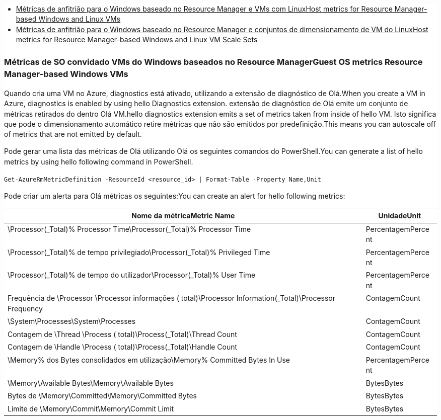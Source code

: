 - [<span data-ttu-id="3adfb-123">Métricas de anfitrião para o Windows baseado no Resource Manager e VMs com Linux</span><span class="sxs-lookup"><span data-stu-id="3adfb-123">Host metrics for Resource Manager-based Windows and Linux VMs</span></span>](monitoring-supported-metrics.md#microsoftcomputevirtualmachines)
- [<span data-ttu-id="3adfb-124">Métricas de anfitrião para o Windows baseado no Resource Manager e conjuntos de dimensionamento de VM do Linux</span><span class="sxs-lookup"><span data-stu-id="3adfb-124">Host metrics for Resource Manager-based Windows and Linux VM Scale Sets</span></span>](monitoring-supported-metrics.md#microsoftcomputevirtualmachinescalesets)

### <a name="guest-os-metrics-resource-manager-based-windows-vms"></a><span data-ttu-id="3adfb-125">Métricas de SO convidado VMs do Windows baseados no Resource Manager</span><span class="sxs-lookup"><span data-stu-id="3adfb-125">Guest OS metrics Resource Manager-based Windows VMs</span></span>
<span data-ttu-id="3adfb-126">Quando cria uma VM no Azure, diagnostics está ativado, utilizando a extensão de diagnóstico de Olá.</span><span class="sxs-lookup"><span data-stu-id="3adfb-126">When you create a VM in Azure, diagnostics is enabled by using hello Diagnostics extension.</span></span> <span data-ttu-id="3adfb-127">extensão de diagnóstico de Olá emite um conjunto de métricas retirados do dentro Olá VM.</span><span class="sxs-lookup"><span data-stu-id="3adfb-127">hello diagnostics extension emits a set of metrics taken from inside of hello VM.</span></span> <span data-ttu-id="3adfb-128">Isto significa que pode o dimensionamento automático retire métricas que não são emitidos por predefinição.</span><span class="sxs-lookup"><span data-stu-id="3adfb-128">This means you can autoscale off of metrics that are not emitted by default.</span></span>

<span data-ttu-id="3adfb-129">Pode gerar uma lista das métricas de Olá utilizando Olá os seguintes comandos do PowerShell.</span><span class="sxs-lookup"><span data-stu-id="3adfb-129">You can generate a list of hello metrics by using hello following command in PowerShell.</span></span>

```
Get-AzureRmMetricDefinition -ResourceId <resource_id> | Format-Table -Property Name,Unit
```

<span data-ttu-id="3adfb-130">Pode criar um alerta para Olá métricas os seguintes:</span><span class="sxs-lookup"><span data-stu-id="3adfb-130">You can create an alert for hello following metrics:</span></span>

| <span data-ttu-id="3adfb-131">Nome da métrica</span><span class="sxs-lookup"><span data-stu-id="3adfb-131">Metric Name</span></span> | <span data-ttu-id="3adfb-132">Unidade</span><span class="sxs-lookup"><span data-stu-id="3adfb-132">Unit</span></span> |
| --- | --- |
| <span data-ttu-id="3adfb-133">\Processor(_Total)\% Processor Time</span><span class="sxs-lookup"><span data-stu-id="3adfb-133">\Processor(_Total)\% Processor Time</span></span> |<span data-ttu-id="3adfb-134">Percentagem</span><span class="sxs-lookup"><span data-stu-id="3adfb-134">Percent</span></span> |
| <span data-ttu-id="3adfb-135">\Processor(_Total)\% de tempo privilegiado</span><span class="sxs-lookup"><span data-stu-id="3adfb-135">\Processor(_Total)\% Privileged Time</span></span> |<span data-ttu-id="3adfb-136">Percentagem</span><span class="sxs-lookup"><span data-stu-id="3adfb-136">Percent</span></span> |
| <span data-ttu-id="3adfb-137">\Processor(_Total)\% de tempo do utilizador</span><span class="sxs-lookup"><span data-stu-id="3adfb-137">\Processor(_Total)\% User Time</span></span> |<span data-ttu-id="3adfb-138">Percentagem</span><span class="sxs-lookup"><span data-stu-id="3adfb-138">Percent</span></span> |
| <span data-ttu-id="3adfb-139">Frequência de \Processor \Processor informações ( total)</span><span class="sxs-lookup"><span data-stu-id="3adfb-139">\Processor Information(_Total)\Processor Frequency</span></span> |<span data-ttu-id="3adfb-140">Contagem</span><span class="sxs-lookup"><span data-stu-id="3adfb-140">Count</span></span> |
| <span data-ttu-id="3adfb-141">\System\Processes</span><span class="sxs-lookup"><span data-stu-id="3adfb-141">\System\Processes</span></span> |<span data-ttu-id="3adfb-142">Contagem</span><span class="sxs-lookup"><span data-stu-id="3adfb-142">Count</span></span> |
| <span data-ttu-id="3adfb-143">Contagem de \Thread \Process ( total)</span><span class="sxs-lookup"><span data-stu-id="3adfb-143">\Process(_Total)\Thread Count</span></span> |<span data-ttu-id="3adfb-144">Contagem</span><span class="sxs-lookup"><span data-stu-id="3adfb-144">Count</span></span> |
| <span data-ttu-id="3adfb-145">Contagem de \Handle \Process ( total)</span><span class="sxs-lookup"><span data-stu-id="3adfb-145">\Process(_Total)\Handle Count</span></span> |<span data-ttu-id="3adfb-146">Contagem</span><span class="sxs-lookup"><span data-stu-id="3adfb-146">Count</span></span> |
| <span data-ttu-id="3adfb-147">\Memory\% dos Bytes consolidados em utilização</span><span class="sxs-lookup"><span data-stu-id="3adfb-147">\Memory\% Committed Bytes In Use</span></span> |<span data-ttu-id="3adfb-148">Percentagem</span><span class="sxs-lookup"><span data-stu-id="3adfb-148">Percent</span></span> |
| <span data-ttu-id="3adfb-149">\Memory\Available Bytes</span><span class="sxs-lookup"><span data-stu-id="3adfb-149">\Memory\Available Bytes</span></span> |<span data-ttu-id="3adfb-150">Bytes</span><span class="sxs-lookup"><span data-stu-id="3adfb-150">Bytes</span></span> |
| <span data-ttu-id="3adfb-151">Bytes de \Memory\Committed</span><span class="sxs-lookup"><span data-stu-id="3adfb-151">\Memory\Committed Bytes</span></span> |<span data-ttu-id="3adfb-152">Bytes</span><span class="sxs-lookup"><span data-stu-id="3adfb-152">Bytes</span></span> |
| <span data-ttu-id="3adfb-153">Limite de \Memory\Commit</span><span class="sxs-lookup"><span data-stu-id="3adfb-153">\Memory\Commit Limit</span></span> |<span data-ttu-id="3adfb-154">Bytes</span><span class="sxs-lookup"><span data-stu-id="3adfb-154">Bytes</span></span> |